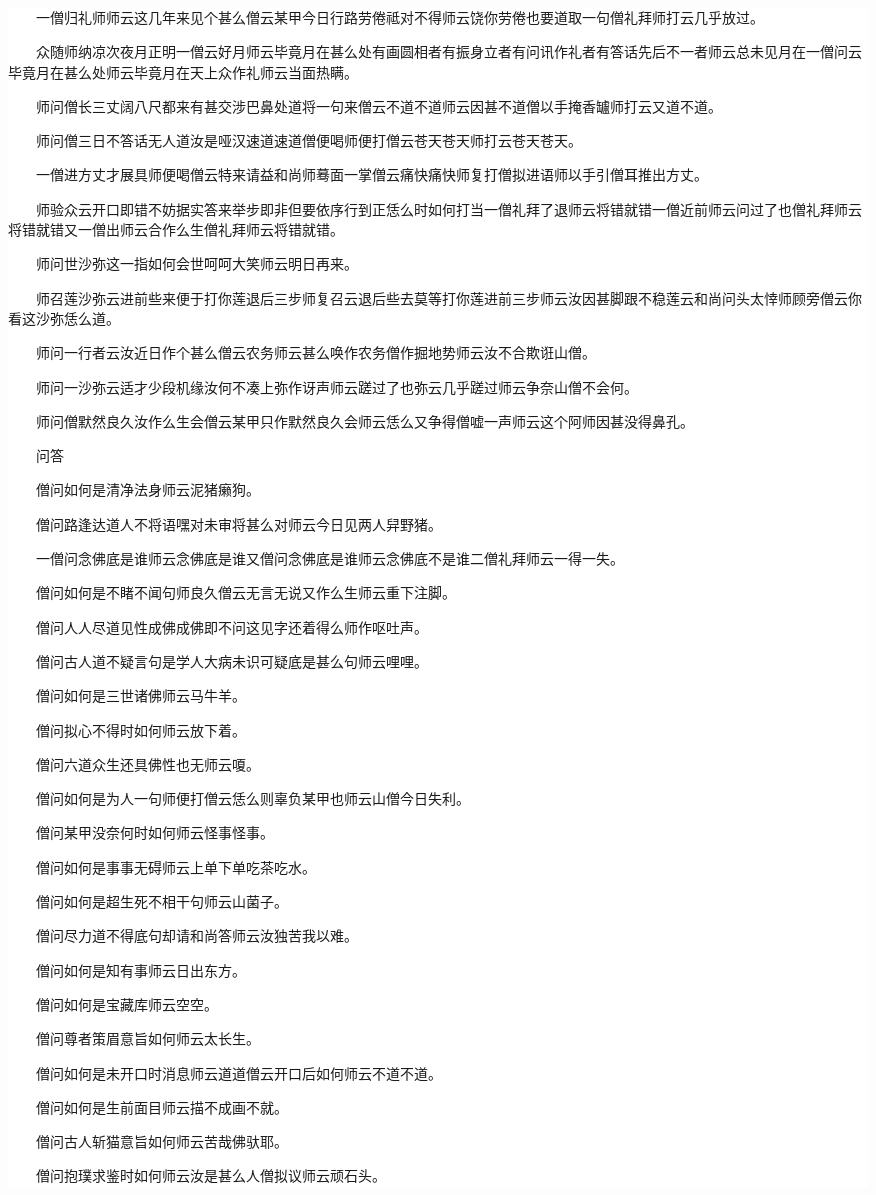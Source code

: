 　　一僧归礼师师云这几年来见个甚么僧云某甲今日行路劳倦祗对不得师云饶你劳倦也要道取一句僧礼拜师打云几乎放过。

　　众随师纳凉次夜月正明一僧云好月师云毕竟月在甚么处有画圆相者有振身立者有问讯作礼者有答话先后不一者师云总未见月在一僧问云毕竟月在甚么处师云毕竟月在天上众作礼师云当面热瞒。

　　师问僧长三丈阔八尺都来有甚交涉巴鼻处道将一句来僧云不道不道师云因甚不道僧以手掩香罏师打云又道不道。

　　师问僧三日不答话无人道汝是哑汉速道速道僧便喝师便打僧云苍天苍天师打云苍天苍天。

　　一僧进方丈才展具师便喝僧云特来请益和尚师蓦面一掌僧云痛快痛快师复打僧拟进语师以手引僧耳推出方丈。

　　师验众云开口即错不妨据实答来举步即非但要依序行到正恁么时如何打当一僧礼拜了退师云将错就错一僧近前师云问过了也僧礼拜师云将错就错又一僧出师云合作么生僧礼拜师云将错就错。

　　师问世沙弥这一指如何会世呵呵大笑师云明日再来。

　　师召莲沙弥云进前些来便于打你莲退后三步师复召云退后些去莫等打你莲进前三步师云汝因甚脚跟不稳莲云和尚问头太悻师顾旁僧云你看这沙弥恁么道。

　　师问一行者云汝近日作个甚么僧云农务师云甚么唤作农务僧作掘地势师云汝不合欺诳山僧。

　　师问一沙弥云适才少段机缘汝何不凑上弥作讶声师云蹉过了也弥云几乎蹉过师云争奈山僧不会何。

　　师问僧默然良久汝作么生会僧云某甲只作默然良久会师云恁么又争得僧嘘一声师云这个阿师因甚没得鼻孔。

　　问答

　　僧问如何是清净法身师云泥猪癞狗。

　　僧问路逢达道人不将语嘿对未审将甚么对师云今日见两人舁野猪。

　　一僧问念佛底是谁师云念佛底是谁又僧问念佛底是谁师云念佛底不是谁二僧礼拜师云一得一失。

　　僧问如何是不睹不闻句师良久僧云无言无说又作么生师云重下注脚。

　　僧问人人尽道见性成佛成佛即不问这见字还着得么师作呕吐声。

　　僧问古人道不疑言句是学人大病未识可疑底是甚么句师云哩哩。

　　僧问如何是三世诸佛师云马牛羊。

　　僧问拟心不得时如何师云放下着。

　　僧问六道众生还具佛性也无师云嗄。

　　僧问如何是为人一句师便打僧云恁么则辜负某甲也师云山僧今日失利。

　　僧问某甲没奈何时如何师云怪事怪事。

　　僧问如何是事事无碍师云上单下单吃茶吃水。

　　僧问如何是超生死不相干句师云山菌子。

　　僧问尽力道不得底句却请和尚答师云汝独苦我以难。

　　僧问如何是知有事师云日出东方。

　　僧问如何是宝藏库师云空空。

　　僧问尊者策眉意旨如何师云太长生。

　　僧问如何是未开口时消息师云道道僧云开口后如何师云不道不道。

　　僧问如何是生前面目师云描不成画不就。

　　僧问古人斩猫意旨如何师云苦哉佛驮耶。

　　僧问抱璞求鉴时如何师云汝是甚么人僧拟议师云顽石头。
